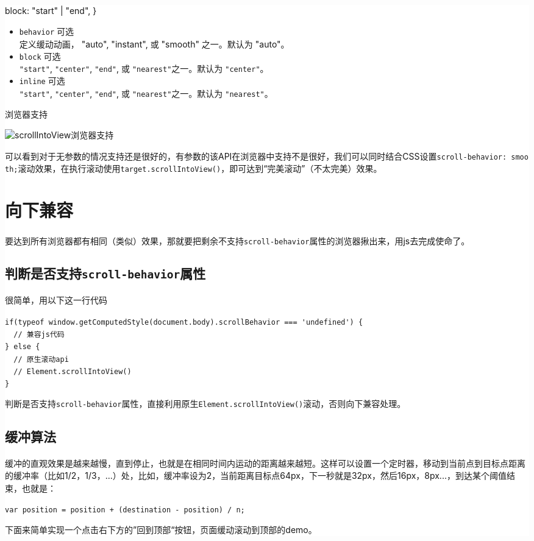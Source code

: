   <span class="hljs-attr">block</span>:    <span class="hljs-string">"start"</span> | <span class="hljs-string">"end"</span>,
}</code></pre>
<ul>
<li>
<code>behavior</code> 可选<br>定义缓动动画， "auto", "instant", 或 "smooth" 之一。默认为 "auto"。</li>
<li>
<code>block</code> 可选<br><code>"start"</code>, <code>"center"</code>, <code>"end"</code>, 或 <code>"nearest"</code>之一。默认为 <code>"center"</code>。</li>
<li>
<code>inline</code> 可选<br><code>"start"</code>, <code>"center"</code>, <code>"end"</code>, 或 <code>"nearest"</code>之一。默认为 <code>"nearest"</code>。</li>
</ul>
<p>浏览器支持</p>
<p><span class="img-wrap"><img data-src="/img/remote/1460000016839127?w=935&amp;h=535" src="https://static.alili.tech/img/remote/1460000016839127?w=935&amp;h=535" alt="scrollIntoView浏览器支持" title="scrollIntoView浏览器支持" style="cursor: pointer;"></span></p>
<p>可以看到对于无参数的情况支持还是很好的，有参数的该API在浏览器中支持不是很好，我们可以同时结合CSS设置<code>scroll-behavior: smooth;</code>滚动效果，在执行滚动使用<code>target.scrollIntoView()</code>，即可达到“完美滚动”（不太完美）效果。</p>
<h1 id="articleHeader5">向下兼容</h1>
<p>要达到所有浏览器都有相同（类似）效果，那就要把剩余不支持<code>scroll-behavior</code>属性的浏览器揪出来，用js去完成使命了。</p>
<h2 id="articleHeader6">判断是否支持<code>scroll-behavior</code>属性</h2>
<p>很简单，用以下这一行代码</p>
<div class="widget-codetool" style="display:none;">
      <div class="widget-codetool--inner">
      <span class="selectCode code-tool" data-toggle="tooltip" data-placement="top" title="" data-original-title="全选"></span>
      <span type="button" class="copyCode code-tool" data-toggle="tooltip" data-placement="top" data-clipboard-text="if(typeof window.getComputedStyle(document.body).scrollBehavior === 'undefined') {
  // 兼容js代码
} else {
  // 原生滚动api
  // Element.scrollIntoView()
}" title="" data-original-title="复制"></span>
      <span type="button" class="saveToNote code-tool" data-toggle="tooltip" data-placement="top" title="" data-original-title="放进笔记"></span>
      </div>
      </div><pre class="javascript hljs"><code class="js"><span class="hljs-keyword">if</span>(<span class="hljs-keyword">typeof</span> <span class="hljs-built_in">window</span>.getComputedStyle(<span class="hljs-built_in">document</span>.body).scrollBehavior === <span class="hljs-string">'undefined'</span>) {
  <span class="hljs-comment">// 兼容js代码</span>
} <span class="hljs-keyword">else</span> {
  <span class="hljs-comment">// 原生滚动api</span>
  <span class="hljs-comment">// Element.scrollIntoView()</span>
}</code></pre>
<p>判断是否支持<code>scroll-behavior</code>属性，直接利用原生<code>Element.scrollIntoView()</code>滚动，否则向下兼容处理。</p>
<h2 id="articleHeader7">缓冲算法</h2>
<p>缓冲的直观效果是越来越慢，直到停止，也就是在相同时间内运动的距离越来越短。这样可以设置一个定时器，移动到当前点到目标点距离的缓冲率（比如1/2，1/3，...）处，比如，缓冲率设为2，当前距离目标点64px，下一秒就是32px，然后16px，8px...，到达某个阈值结束，也就是：</p>
<div class="widget-codetool" style="display:none;">
      <div class="widget-codetool--inner">
      <span class="selectCode code-tool" data-toggle="tooltip" data-placement="top" title="" data-original-title="全选"></span>
      <span type="button" class="copyCode code-tool" data-toggle="tooltip" data-placement="top" data-clipboard-text="var position = position + (destination - position) / n;" title="" data-original-title="复制"></span>
      <span type="button" class="saveToNote code-tool" data-toggle="tooltip" data-placement="top" title="" data-original-title="放进笔记"></span>
      </div>
      </div><pre class="javascript hljs"><code class="js" style="word-break: break-word; white-space: initial;"><span class="hljs-keyword">var</span> position = position + (destination - position) / n;</code></pre>
<p>下面来简单实现一个点击右下方的”回到顶部“按钮，页面缓动滚动到顶部的demo。</p>
<div class="widget-codetool" style="display:none;">